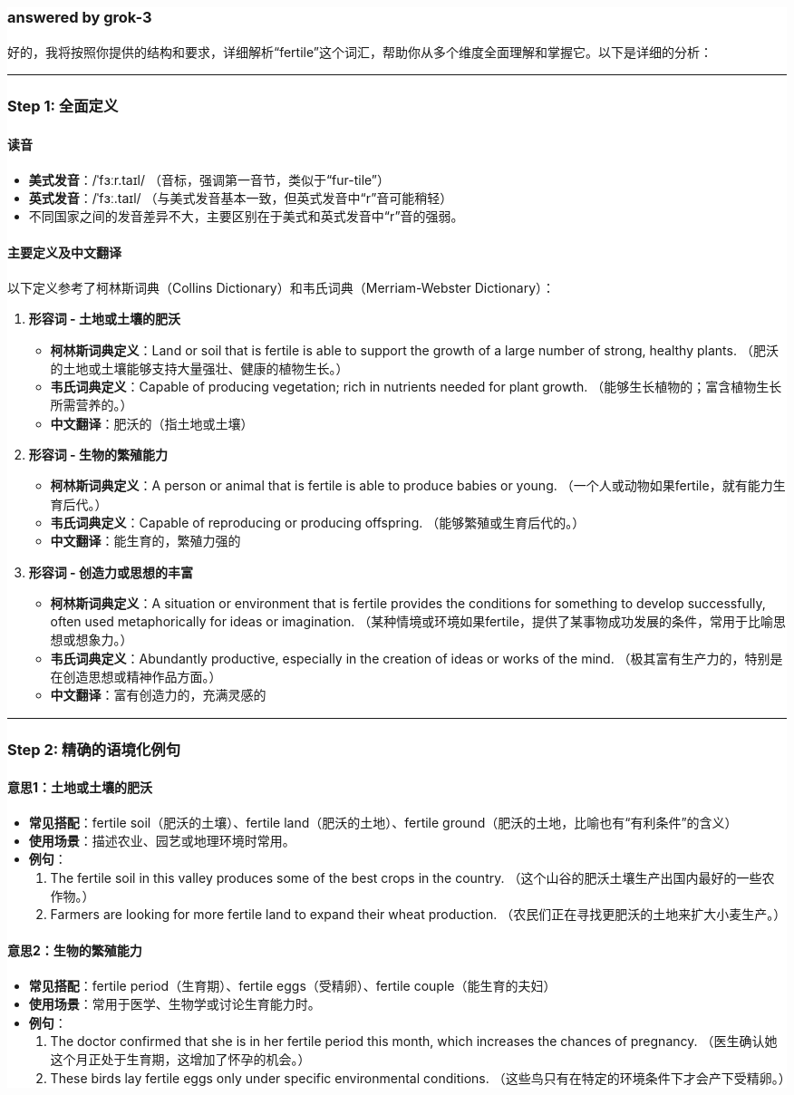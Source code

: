 ### answered by grok-3
好的，我将按照你提供的结构和要求，详细解析“fertile”这个词汇，帮助你从多个维度全面理解和掌握它。以下是详细的分析：

---

### **Step 1: 全面定义**

#### **读音**
- **美式发音**：/ˈfɜːr.taɪl/ （音标，强调第一音节，类似于“fur-tile”）
- **英式发音**：/ˈfɜː.taɪl/ （与美式发音基本一致，但英式发音中“r”音可能稍轻）
- 不同国家之间的发音差异不大，主要区别在于美式和英式发音中“r”音的强弱。

#### **主要定义及中文翻译**
以下定义参考了柯林斯词典（Collins Dictionary）和韦氏词典（Merriam-Webster Dictionary）：
1. **形容词 - 土地或土壤的肥沃**
   - **柯林斯词典定义**：Land or soil that is fertile is able to support the growth of a large number of strong, healthy plants. （肥沃的土地或土壤能够支持大量强壮、健康的植物生长。）
   - **韦氏词典定义**：Capable of producing vegetation; rich in nutrients needed for plant growth. （能够生长植物的；富含植物生长所需营养的。）
   - **中文翻译**：肥沃的（指土地或土壤）
   
2. **形容词 - 生物的繁殖能力**
   - **柯林斯词典定义**：A person or animal that is fertile is able to produce babies or young. （一个人或动物如果fertile，就有能力生育后代。）
   - **韦氏词典定义**：Capable of reproducing or producing offspring. （能够繁殖或生育后代的。）
   - **中文翻译**：能生育的，繁殖力强的

3. **形容词 - 创造力或思想的丰富**
   - **柯林斯词典定义**：A situation or environment that is fertile provides the conditions for something to develop successfully, often used metaphorically for ideas or imagination. （某种情境或环境如果fertile，提供了某事物成功发展的条件，常用于比喻思想或想象力。）
   - **韦氏词典定义**：Abundantly productive, especially in the creation of ideas or works of the mind. （极其富有生产力的，特别是在创造思想或精神作品方面。）
   - **中文翻译**：富有创造力的，充满灵感的

---

### **Step 2: 精确的语境化例句**

#### **意思1：土地或土壤的肥沃**
- **常见搭配**：fertile soil（肥沃的土壤）、fertile land（肥沃的土地）、fertile ground（肥沃的土地，比喻也有“有利条件”的含义）
- **使用场景**：描述农业、园艺或地理环境时常用。
- **例句**：
  1. The fertile soil in this valley produces some of the best crops in the country. （这个山谷的肥沃土壤生产出国内最好的一些农作物。）
  2. Farmers are looking for more fertile land to expand their wheat production. （农民们正在寻找更肥沃的土地来扩大小麦生产。）

#### **意思2：生物的繁殖能力**
- **常见搭配**：fertile period（生育期）、fertile eggs（受精卵）、fertile couple（能生育的夫妇）
- **使用场景**：常用于医学、生物学或讨论生育能力时。
- **例句**：
  1. The doctor confirmed that she is in her fertile period this month, which increases the chances of pregnancy. （医生确认她这个月正处于生育期，这增加了怀孕的机会。）
  2. These birds lay fertile eggs only under specific environmental conditions. （这些鸟只有在特定的环境条件下才会产下受精卵。）
